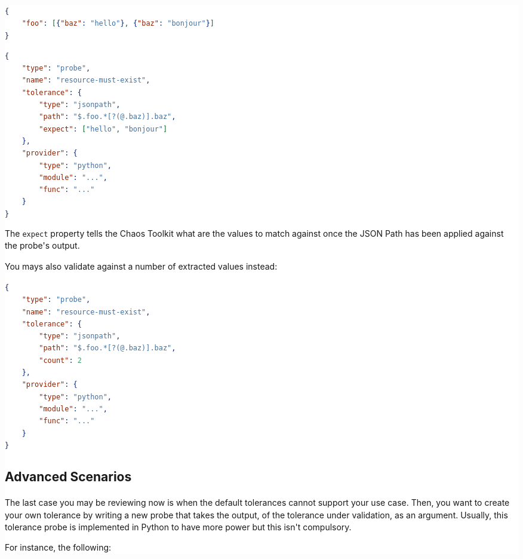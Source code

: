 ```json
{
    "foo": [{"baz": "hello"}, {"baz": "bonjour"}]
}
```

```json
{
    "type": "probe",
    "name": "resource-must-exist",
    "tolerance": {
        "type": "jsonpath",
        "path": "$.foo.*[?(@.baz)].baz",
        "expect": ["hello", "bonjour"]
    },
    "provider": {
        "type": "python",
        "module": "...",
        "func": "..."
    }
}
```

The `expect` property tells the Chaos Toolkit what are the values to match
against once the JSON Path has been applied against the probe's output.

You mays also validate against a number of extracted values instead:

```json
{
    "type": "probe",
    "name": "resource-must-exist",
    "tolerance": {
        "type": "jsonpath",
        "path": "$.foo.*[?(@.baz)].baz",
        "count": 2
    },
    "provider": {
        "type": "python",
        "module": "...",
        "func": "..."
    }
}
```

## Advanced Scenarios

The last case you may be reviewing now is when the default tolerances cannot
support your use case. Then, you want to create your own tolerance by writing
a new probe that takes the output, of the tolerance under validation, as an
argument. Usually, this tolerance probe is implemented in Python to have more
power but this isn't compulsory.

For instance, the following:


[ope]: https://docs.python.org/3/library/os.path.html#os.path.exists
[spec]: https://docs.chaostoolkit.org/reference/api/experiment/#steady-state-probe-tolerance
[re]: https://docs.python.org/3/library/re.html#module-re
[jsonpath2]: https://jsonpath2.readthedocs.io/en/latest/exampleusage.html